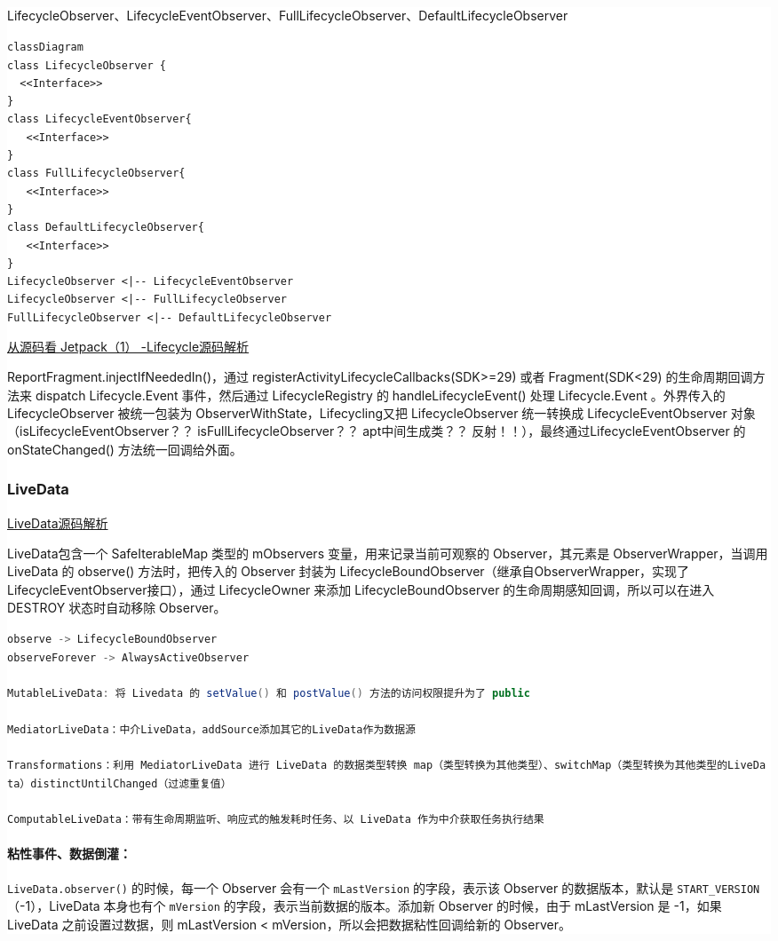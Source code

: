 LifecycleObserver、LifecycleEventObserver、FullLifecycleObserver、DefaultLifecycleObserver

```mermaid
classDiagram
class LifecycleObserver {
  <<Interface>>
}
class LifecycleEventObserver{
   <<Interface>>
}
class FullLifecycleObserver{
   <<Interface>>
}
class DefaultLifecycleObserver{
   <<Interface>>
}
LifecycleObserver <|-- LifecycleEventObserver
LifecycleObserver <|-- FullLifecycleObserver
FullLifecycleObserver <|-- DefaultLifecycleObserver
```

[从源码看 Jetpack（1） -Lifecycle源码解析](https://juejin.cn/post/6847902220755992589)

ReportFragment.injectIfNeededIn()，通过 registerActivityLifecycleCallbacks(SDK>=29) 或者 Fragment(SDK<29) 的生命周期回调方法来 dispatch Lifecycle.Event 事件，然后通过 LifecycleRegistry 的 handleLifecycleEvent() 处理 Lifecycle.Event 。外界传入的 LifecycleObserver 被统一包装为 ObserverWithState，Lifecycling又把 LifecycleObserver 统一转换成 LifecycleEventObserver 对象（isLifecycleEventObserver？？ isFullLifecycleObserver？？ apt中间生成类？？ 反射！！），最终通过LifecycleEventObserver 的 onStateChanged() 方法统一回调给外面。

### LiveData

[LiveData源码解析](https://github.com/leavesC/AndroidGuide/blob/gitbook/jetpack/LiveData%E6%BA%90%E7%A0%81%E8%A7%A3%E6%9E%90.md)

LiveData包含一个 SafeIterableMap 类型的 mObservers 变量，用来记录当前可观察的 Observer，其元素是 ObserverWrapper，当调用 LiveData 的 observe() 方法时，把传入的 Observer 封装为 LifecycleBoundObserver（继承自ObserverWrapper，实现了LifecycleEventObserver接口），通过 LifecycleOwner 来添加 LifecycleBoundObserver 的生命周期感知回调，所以可以在进入 DESTROY 状态时自动移除 Observer。

```java
observe -> LifecycleBoundObserver 
observeForever -> AlwaysActiveObserver

MutableLiveData: 将 Livedata 的 setValue() 和 postValue() 方法的访问权限提升为了 public
  
MediatorLiveData：中介LiveData，addSource添加其它的LiveData作为数据源
  
Transformations：利用 MediatorLiveData 进行 LiveData 的数据类型转换 map（类型转换为其他类型）、switchMap（类型转换为其他类型的LiveData）distinctUntilChanged（过滤重复值）
  
ComputableLiveData：带有生命周期监听、响应式的触发耗时任务、以 LiveData 作为中介获取任务执行结果
```

#### 粘性事件、数据倒灌：

`LiveData.observer()` 的时候，每一个 Observer 会有一个 `mLastVersion` 的字段，表示该 Observer 的数据版本，默认是 `START_VERSION`（-1），LiveData 本身也有个 `mVersion` 的字段，表示当前数据的版本。添加新 Observer 的时候，由于 mLastVersion 是 -1，如果 LiveData 之前设置过数据，则 mLastVersion < mVersion，所以会把数据粘性回调给新的 Observer。
